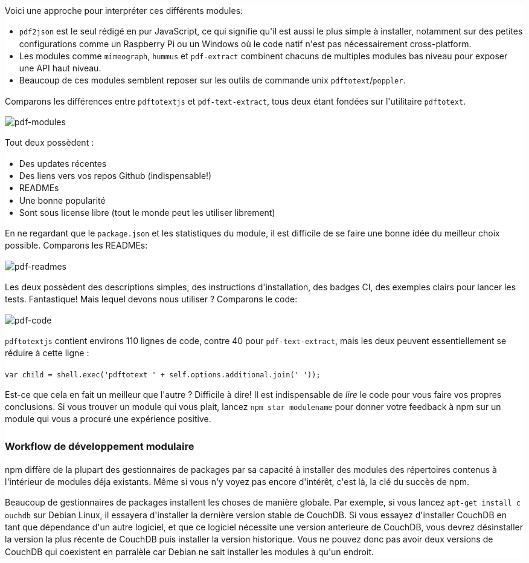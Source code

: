 Voici une approche pour interpréter ces différents modules:

- `pdf2json` est le seul rédigé en pur JavaScript, ce qui signifie qu'il est aussi le plus simple à installer, notamment sur des petites configurations comme un Raspberry Pi ou un Windows où le code natif n'est pas nécessairement cross-platform.
- Les modules comme `mimeograph`, `hummus` et `pdf-extract` combinent chacuns de multiples modules bas niveau pour exposer une API haut niveau.
- Beaucoup de ces modules semblent reposer sur les outils de commande unix `pdftotext`/`poppler`.

Comparons les différences entre `pdftotextjs` et `pdf-text-extract`, tous deux étant fondées sur l'utilitaire `pdftotext`.

![pdf-modules](pdf-modules.png)

Tout deux possèdent :

- Des updates récentes
- Des liens vers vos repos Github (indispensable!)
- READMEs
- Une bonne popularité
- Sont sous license libre (tout le monde peut les utiliser librement)


En ne regardant que le `package.json` et les statistiques du module, il est difficile de se faire une bonne idée du meilleur choix possible. Comparons les READMEs:

![pdf-readmes](pdf-readmes.png)

Les deux possèdent des descriptions simples, des instructions d'installation, des badges CI, des exemples clairs pour lancer les tests. Fantastique! Mais lequel devons nous utiliser ? Comparons le code:

![pdf-code](pdf-code.png)

`pdftotextjs` contient environs 110 lignes de code, contre 40 pour `pdf-text-extract`, mais les deux peuvent essentiellement se réduire à cette ligne :

```
var child = shell.exec('pdftotext ' + self.options.additional.join(' '));
```

Est-ce que cela en fait un meilleur que l'autre ? Difficile à dire! Il est indispensable de *lire* le code pour vous faire vos propres conclusions. Si vous trouver un module qui vous plait, lancez `npm star modulename` pour donner votre feedback à npm sur un module qui vous a procuré une expérience positive.

### Workflow de développement modulaire

npm diffère de la plupart des gestionnaires de packages par sa capacité à installer des modules des répertoires contenus à l'intérieur de modules déja existants. Même si vous n'y voyez pas encore d'intérêt, c'est là, la clé du succès de npm.

Beaucoup de gestionnaires de packages installent les choses de manière globale. Par exemple, si vous lancez `apt-get install couchdb` sur Debian Linux, il essayera d'installer la dernière version stable de CouchDB. Si vous essayez d'installer CouchDB en tant que dépendance d'un autre logiciel, et que ce logiciel nécessite une version anterieure de CouchDB, vous devrez désinstaller la version la plus récente de CouchDB puis installer la version historique. Vous ne pouvez donc pas avoir deux versions de CouchDB qui coexistent en parralèle car Debian ne sait installer les modules à qu'un endroit.
